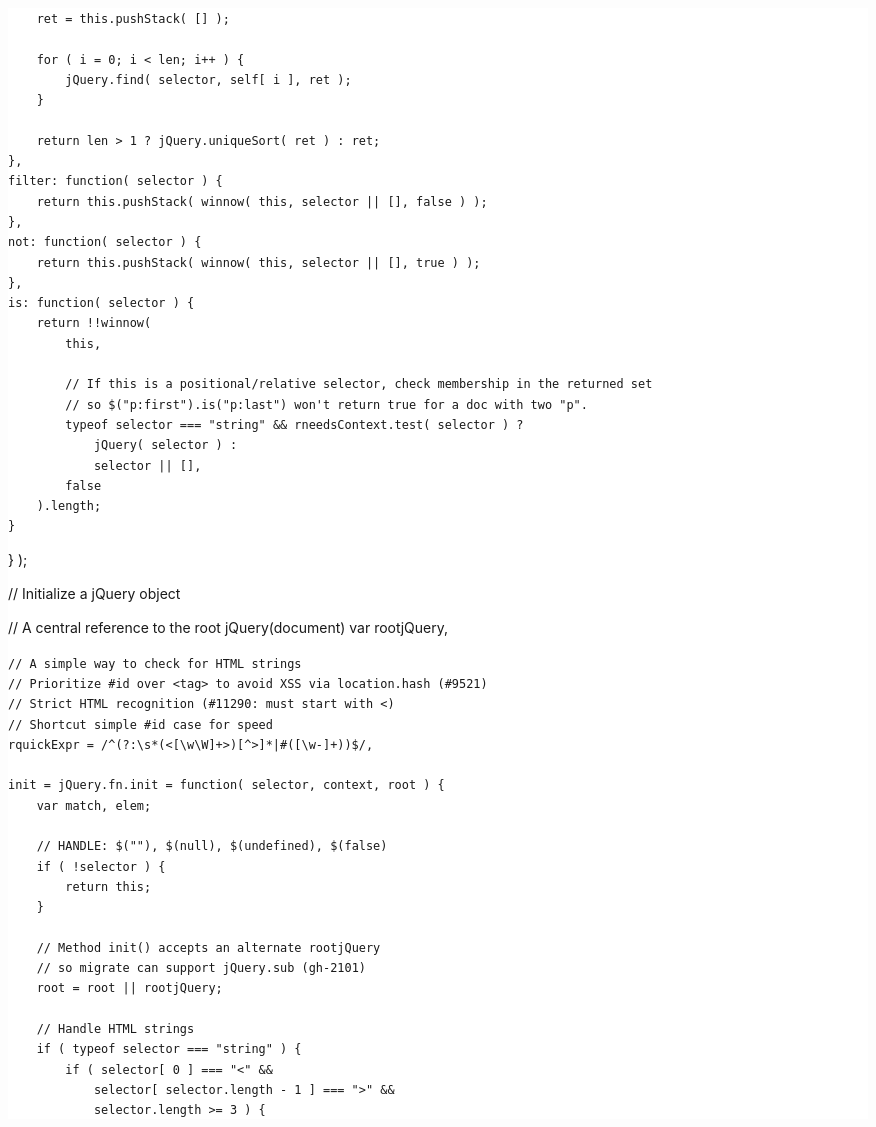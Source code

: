 		ret = this.pushStack( [] );

		for ( i = 0; i < len; i++ ) {
			jQuery.find( selector, self[ i ], ret );
		}

		return len > 1 ? jQuery.uniqueSort( ret ) : ret;
	},
	filter: function( selector ) {
		return this.pushStack( winnow( this, selector || [], false ) );
	},
	not: function( selector ) {
		return this.pushStack( winnow( this, selector || [], true ) );
	},
	is: function( selector ) {
		return !!winnow(
			this,

			// If this is a positional/relative selector, check membership in the returned set
			// so $("p:first").is("p:last") won't return true for a doc with two "p".
			typeof selector === "string" && rneedsContext.test( selector ) ?
				jQuery( selector ) :
				selector || [],
			false
		).length;
	}
} );


// Initialize a jQuery object


// A central reference to the root jQuery(document)
var rootjQuery,

	// A simple way to check for HTML strings
	// Prioritize #id over <tag> to avoid XSS via location.hash (#9521)
	// Strict HTML recognition (#11290: must start with <)
	// Shortcut simple #id case for speed
	rquickExpr = /^(?:\s*(<[\w\W]+>)[^>]*|#([\w-]+))$/,

	init = jQuery.fn.init = function( selector, context, root ) {
		var match, elem;

		// HANDLE: $(""), $(null), $(undefined), $(false)
		if ( !selector ) {
			return this;
		}

		// Method init() accepts an alternate rootjQuery
		// so migrate can support jQuery.sub (gh-2101)
		root = root || rootjQuery;

		// Handle HTML strings
		if ( typeof selector === "string" ) {
			if ( selector[ 0 ] === "<" &&
				selector[ selector.length - 1 ] === ">" &&
				selector.length >= 3 ) {
